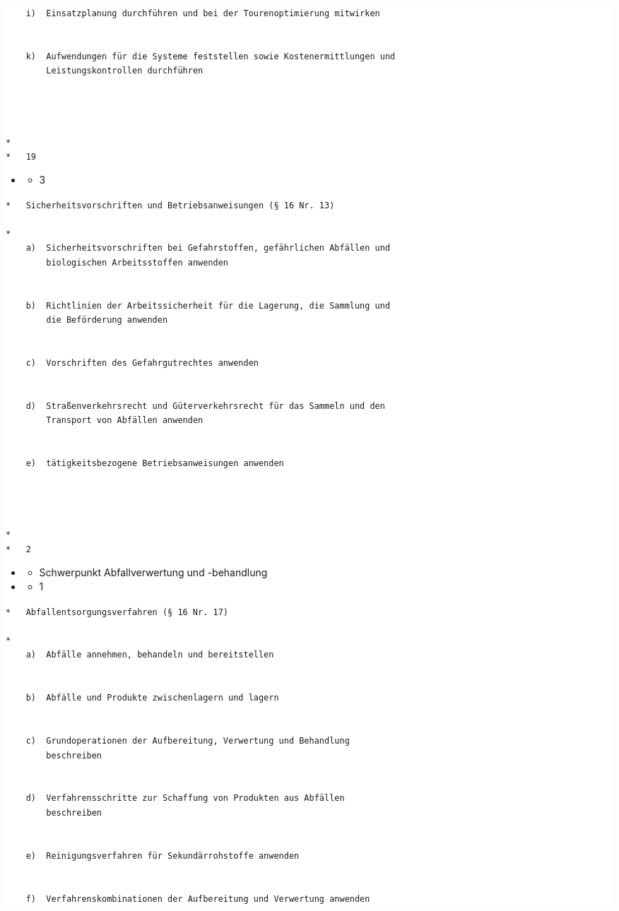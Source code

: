 
        i)  Einsatzplanung durchführen und bei der Tourenoptimierung mitwirken


        k)  Aufwendungen für die Systeme feststellen sowie Kostenermittlungen und
            Leistungskontrollen durchführen




    *
    *   19


*    *   3

    *   Sicherheitsvorschriften und Betriebsanweisungen (§ 16 Nr. 13)

    *
        a)  Sicherheitsvorschriften bei Gefahrstoffen, gefährlichen Abfällen und
            biologischen Arbeitsstoffen anwenden


        b)  Richtlinien der Arbeitssicherheit für die Lagerung, die Sammlung und
            die Beförderung anwenden


        c)  Vorschriften des Gefahrgutrechtes anwenden


        d)  Straßenverkehrsrecht und Güterverkehrsrecht für das Sammeln und den
            Transport von Abfällen anwenden


        e)  tätigkeitsbezogene Betriebsanweisungen anwenden




    *
    *   2


*    *   Schwerpunkt Abfallverwertung und -behandlung


*    *   1

    *   Abfallentsorgungsverfahren (§ 16 Nr. 17)

    *
        a)  Abfälle annehmen, behandeln und bereitstellen


        b)  Abfälle und Produkte zwischenlagern und lagern


        c)  Grundoperationen der Aufbereitung, Verwertung und Behandlung
            beschreiben


        d)  Verfahrensschritte zur Schaffung von Produkten aus Abfällen
            beschreiben


        e)  Reinigungsverfahren für Sekundärrohstoffe anwenden


        f)  Verfahrenskombinationen der Aufbereitung und Verwertung anwenden
